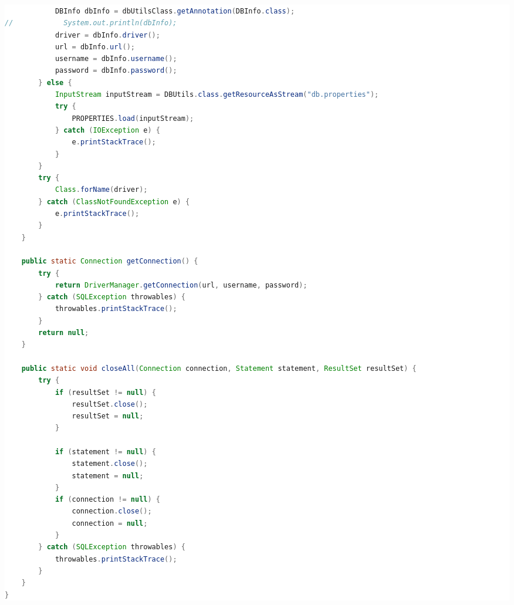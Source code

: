 ```java
            DBInfo dbInfo = dbUtilsClass.getAnnotation(DBInfo.class);
//            System.out.println(dbInfo);
            driver = dbInfo.driver();
            url = dbInfo.url();
            username = dbInfo.username();
            password = dbInfo.password();
        } else {
            InputStream inputStream = DBUtils.class.getResourceAsStream("db.properties");
            try {
                PROPERTIES.load(inputStream);
            } catch (IOException e) {
                e.printStackTrace();
            }
        }
        try {
            Class.forName(driver);
        } catch (ClassNotFoundException e) {
            e.printStackTrace();
        }
    }

    public static Connection getConnection() {
        try {
            return DriverManager.getConnection(url, username, password);
        } catch (SQLException throwables) {
            throwables.printStackTrace();
        }
        return null;
    }

    public static void closeAll(Connection connection, Statement statement, ResultSet resultSet) {
        try {
            if (resultSet != null) {
                resultSet.close();
                resultSet = null;
            }

            if (statement != null) {
                statement.close();
                statement = null;
            }
            if (connection != null) {
                connection.close();
                connection = null;
            }
        } catch (SQLException throwables) {
            throwables.printStackTrace();
        }
    }
}
```
